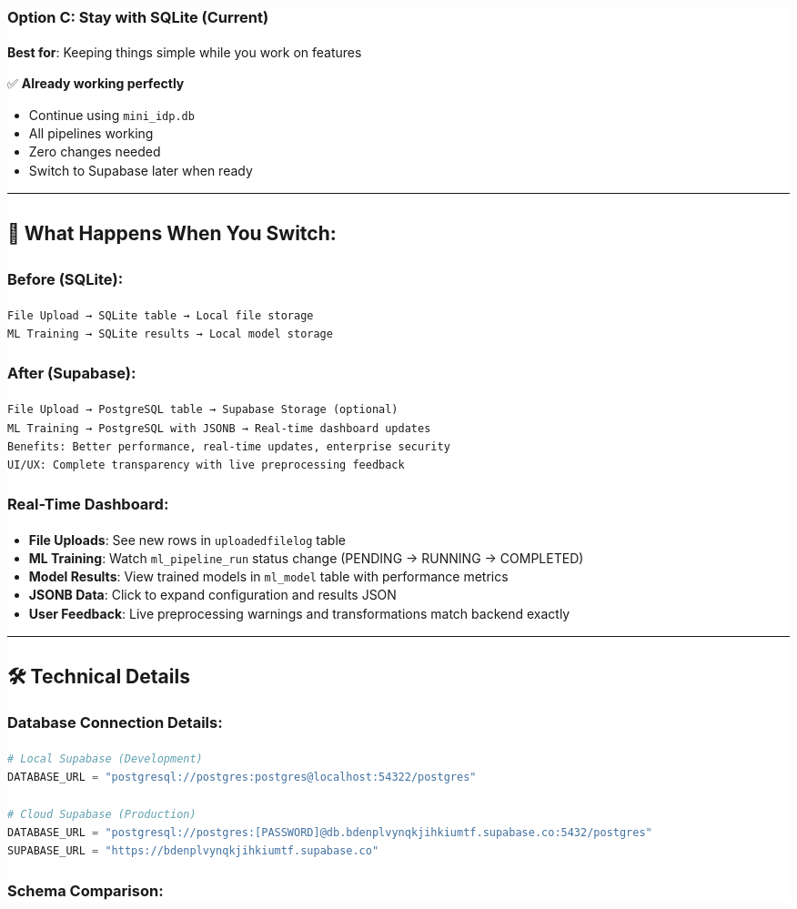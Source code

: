 ### **Option C: Stay with SQLite (Current)**
**Best for**: Keeping things simple while you work on features

✅ **Already working perfectly**
- Continue using `mini_idp.db`
- All pipelines working
- Zero changes needed
- Switch to Supabase later when ready

---

## 🎯 **What Happens When You Switch:**

### **Before (SQLite):**
```
File Upload → SQLite table → Local file storage
ML Training → SQLite results → Local model storage
```

### **After (Supabase):**
```
File Upload → PostgreSQL table → Supabase Storage (optional)
ML Training → PostgreSQL with JSONB → Real-time dashboard updates
Benefits: Better performance, real-time updates, enterprise security
UI/UX: Complete transparency with live preprocessing feedback
```

### **Real-Time Dashboard:**
- **File Uploads**: See new rows in `uploadedfilelog` table
- **ML Training**: Watch `ml_pipeline_run` status change (PENDING → RUNNING → COMPLETED)
- **Model Results**: View trained models in `ml_model` table with performance metrics
- **JSONB Data**: Click to expand configuration and results JSON
- **User Feedback**: Live preprocessing warnings and transformations match backend exactly

---

## 🛠️ **Technical Details**

### **Database Connection Details:**
```python
# Local Supabase (Development)
DATABASE_URL = "postgresql://postgres:postgres@localhost:54322/postgres"

# Cloud Supabase (Production)  
DATABASE_URL = "postgresql://postgres:[PASSWORD]@db.bdenplvynqkjihkiumtf.supabase.co:5432/postgres"
SUPABASE_URL = "https://bdenplvynqkjihkiumtf.supabase.co"
```

### **Schema Comparison:**
